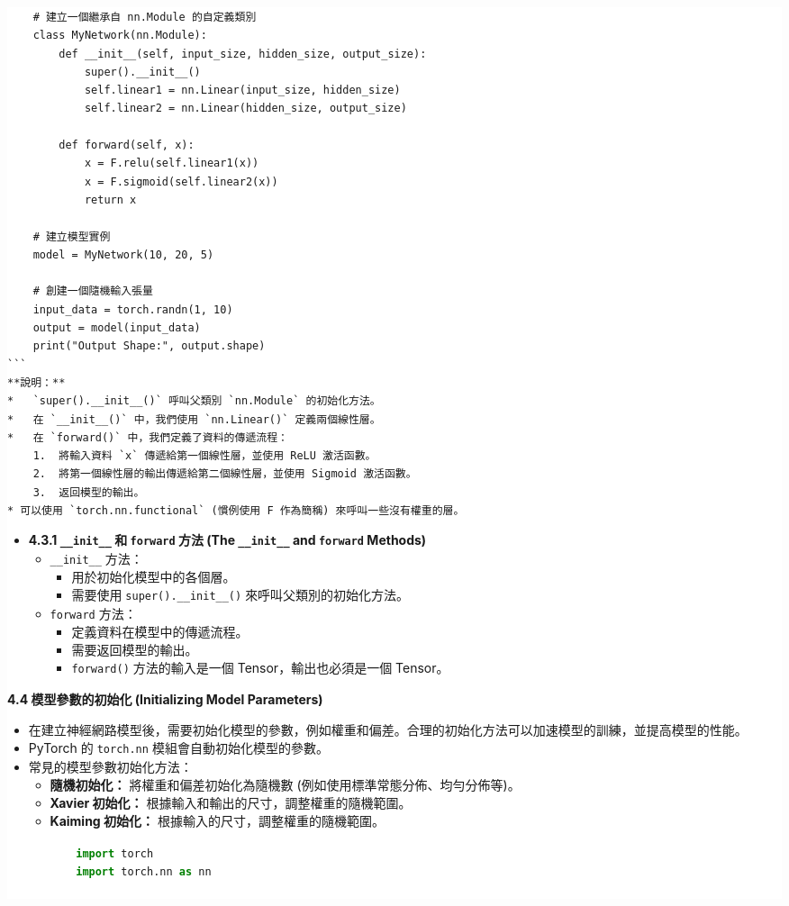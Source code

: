         # 建立一個繼承自 nn.Module 的自定義類別
        class MyNetwork(nn.Module):
            def __init__(self, input_size, hidden_size, output_size):
                super().__init__()
                self.linear1 = nn.Linear(input_size, hidden_size)
                self.linear2 = nn.Linear(hidden_size, output_size)

            def forward(self, x):
                x = F.relu(self.linear1(x))
                x = F.sigmoid(self.linear2(x))
                return x
                
        # 建立模型實例
        model = MyNetwork(10, 20, 5)
        
        # 創建一個隨機輸入張量
        input_data = torch.randn(1, 10)
        output = model(input_data)
        print("Output Shape:", output.shape)
    ```
    **說明：**
    *   `super().__init__()` 呼叫父類別 `nn.Module` 的初始化方法。
    *   在 `__init__()` 中，我們使用 `nn.Linear()` 定義兩個線性層。
    *   在 `forward()` 中，我們定義了資料的傳遞流程：
        1.  將輸入資料 `x` 傳遞給第一個線性層，並使用 ReLU 激活函數。
        2.  將第一個線性層的輸出傳遞給第二個線性層，並使用 Sigmoid 激活函數。
        3.  返回模型的輸出。
    * 可以使用 `torch.nn.functional` (慣例使用 F 作為簡稱) 來呼叫一些沒有權重的層。

*   **4.3.1 `__init__` 和 `forward` 方法 (The `__init__` and `forward` Methods)**
    *   `__init__` 方法：
        *   用於初始化模型中的各個層。
        *   需要使用 `super().__init__()` 來呼叫父類別的初始化方法。
    *   `forward` 方法：
        *   定義資料在模型中的傳遞流程。
        *   需要返回模型的輸出。
        *  `forward()` 方法的輸入是一個 Tensor，輸出也必須是一個 Tensor。

**4.4 模型參數的初始化 (Initializing Model Parameters)**

*   在建立神經網路模型後，需要初始化模型的參數，例如權重和偏差。合理的初始化方法可以加速模型的訓練，並提高模型的性能。
*   PyTorch 的 `torch.nn` 模組會自動初始化模型的參數。
*   常見的模型參數初始化方法：
    *   **隨機初始化：** 將權重和偏差初始化為隨機數 (例如使用標準常態分佈、均勻分佈等)。
    *   **Xavier 初始化：** 根據輸入和輸出的尺寸，調整權重的隨機範圍。
    *   **Kaiming 初始化：** 根據輸入的尺寸，調整權重的隨機範圍。
        ```python
            import torch
            import torch.nn as nn
            